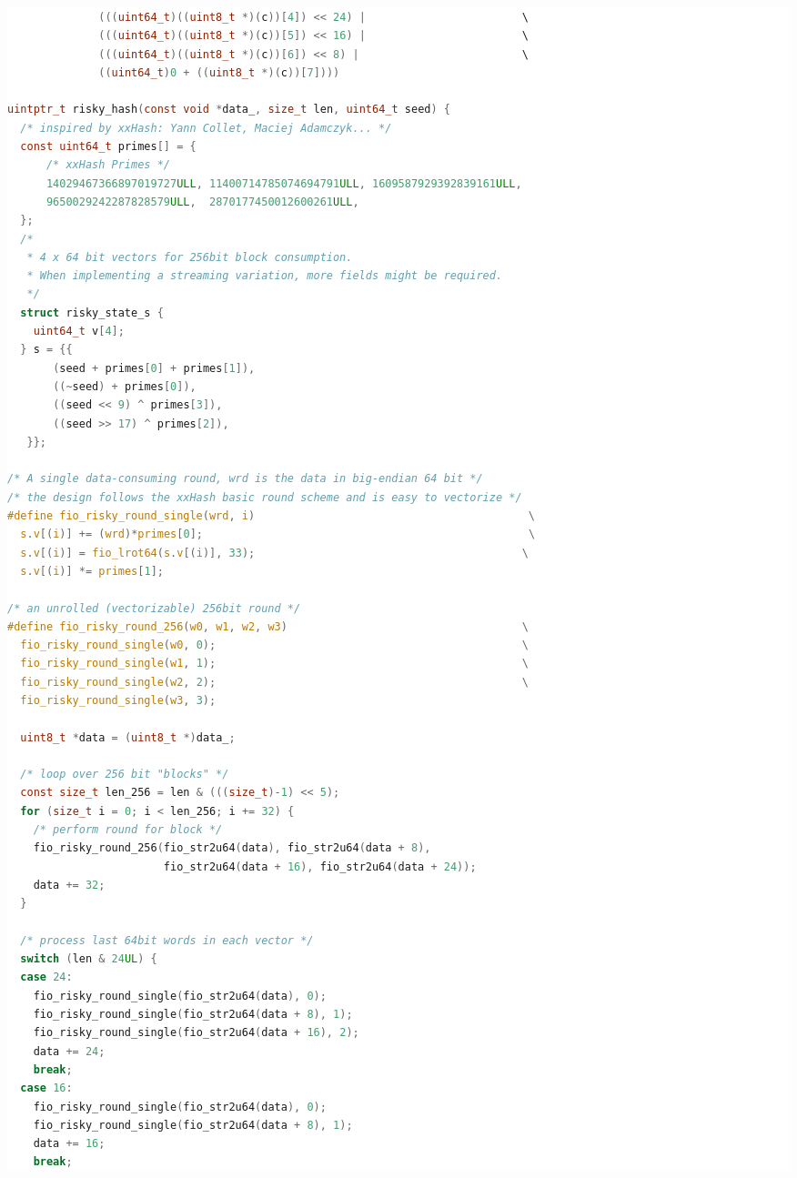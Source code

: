 ```c
              (((uint64_t)((uint8_t *)(c))[4]) << 24) |                        \
              (((uint64_t)((uint8_t *)(c))[5]) << 16) |                        \
              (((uint64_t)((uint8_t *)(c))[6]) << 8) |                         \
              ((uint64_t)0 + ((uint8_t *)(c))[7])))

uintptr_t risky_hash(const void *data_, size_t len, uint64_t seed) {
  /* inspired by xxHash: Yann Collet, Maciej Adamczyk... */
  const uint64_t primes[] = {
      /* xxHash Primes */
      14029467366897019727ULL, 11400714785074694791ULL, 1609587929392839161ULL,
      9650029242287828579ULL,  2870177450012600261ULL,
  };
  /*
   * 4 x 64 bit vectors for 256bit block consumption.
   * When implementing a streaming variation, more fields might be required.
   */
  struct risky_state_s {
    uint64_t v[4];
  } s = {{
       (seed + primes[0] + primes[1]),
       ((~seed) + primes[0]),
       ((seed << 9) ^ primes[3]),
       ((seed >> 17) ^ primes[2]),
   }};

/* A single data-consuming round, wrd is the data in big-endian 64 bit */
/* the design follows the xxHash basic round scheme and is easy to vectorize */
#define fio_risky_round_single(wrd, i)                                          \
  s.v[(i)] += (wrd)*primes[0];                                                  \
  s.v[(i)] = fio_lrot64(s.v[(i)], 33);                                         \
  s.v[(i)] *= primes[1];

/* an unrolled (vectorizable) 256bit round */
#define fio_risky_round_256(w0, w1, w2, w3)                                    \
  fio_risky_round_single(w0, 0);                                               \
  fio_risky_round_single(w1, 1);                                               \
  fio_risky_round_single(w2, 2);                                               \
  fio_risky_round_single(w3, 3);

  uint8_t *data = (uint8_t *)data_;

  /* loop over 256 bit "blocks" */
  const size_t len_256 = len & (((size_t)-1) << 5);
  for (size_t i = 0; i < len_256; i += 32) {
    /* perform round for block */
    fio_risky_round_256(fio_str2u64(data), fio_str2u64(data + 8),
                        fio_str2u64(data + 16), fio_str2u64(data + 24));
    data += 32;
  }

  /* process last 64bit words in each vector */
  switch (len & 24UL) {
  case 24:
    fio_risky_round_single(fio_str2u64(data), 0);
    fio_risky_round_single(fio_str2u64(data + 8), 1);
    fio_risky_round_single(fio_str2u64(data + 16), 2);
    data += 24;
    break;
  case 16:
    fio_risky_round_single(fio_str2u64(data), 0);
    fio_risky_round_single(fio_str2u64(data + 8), 1);
    data += 16;
    break;
```